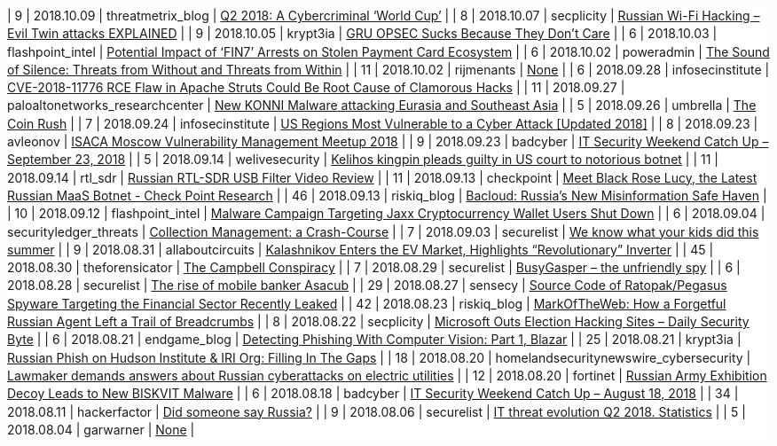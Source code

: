 | 9 | 2018.10.09 | threatmetrix_blog | [Q2 2018: A Cybercriminal ‘World Cup’](https://www.threatmetrix.com/digital-identity-blog/cybercrime/q2-2018-cybercriminal-world-cup/) |
| 8 | 2018.10.07 | secplicity | [Russian Wi-Fi Hacking – Evil Twin attacks EXPLAINED](https://secplicity.org/2018/10/07/russian-wi-fi-hacking-evil-twin-attacks-explained/) |
| 9 | 2018.10.05 | krypt3ia | [GRU OPSEC Sucks Because They Don’t Care](https://krypt3ia.wordpress.com/2018/10/05/gru-opsec-sucks-because-they-dont-care/) |
| 6 | 2018.10.03 | flashpoint_intel | [Potential Impact of ‘FIN7’ Arrests on Stolen Payment Card Ecosystem](https://www.flashpoint-intel.com/blog/potential-impact-of-fin7-arrests-on-stolen-payment-card-ecosystem/) |
| 6 | 2018.10.02 | poweradmin | [The Sound of Silence: Threats from Without and Threats from Within](https://www.poweradmin.com/blog/the-sound-of-silence-threats-from-without-and-threats-from-within/) |
| 11 | 2018.10.02 | rijmenants | [None](https://rijmenants.blogspot.com/2018/10/the-billion-dollar-spy.html) |
| 6 | 2018.09.28 | infosecinstitute | [CVE-2018-11776 RCE Flaw in Apache Struts Could Be Root Cause of Clamorous Hacks](https://resources.infosecinstitute.com/cve-2018-11776-rce-flaw-in-apache-struts-could-be-root-cause-of-clamorous-hacks/) |
| 11 | 2018.09.27 | paloaltonetworks_researchcenter | [New KONNI Malware attacking Eurasia and Southeast Asia](https://researchcenter.paloaltonetworks.com/2018/09/unit42-new-konni-malware-attacking-eurasia-southeast-asia/) |
| 5 | 2018.09.26 | umbrella | [The Coin Rush](https://umbrella.cisco.com:443/blog/2018/09/26/the-coin-rush/) |
| 7 | 2018.09.24 | infosecinstitute | [US Regions Most Vulnerable to a Cyber Attack [Updated 2018]](https://resources.infosecinstitute.com/us-regions-vulnerable-cyber-attack/) |
| 8 | 2018.09.23 | avleonov | [ISACA Moscow Vulnerability Management Meetup 2018](https://avleonov.com/2018/09/23/isaca-moscow-vulnerability-management-meetup-2018/) |
| 9 | 2018.09.23 | badcyber | [IT Security Weekend Catch Up – September 23, 2018](https://badcyber.com/it-security-weekend-catch-up-september-23-2018/) |
| 5 | 2018.09.14 | welivesecurity | [Kelihos kingpin pleads guilty in US court to notorious botnet](https://www.welivesecurity.com/2018/09/14/russian-accused-kelihos-botnet-pleads-guilty/) |
| 11 | 2018.09.14 | rtl_sdr | [Russian RTL-SDR USB Filter Video Review](https://www.rtl-sdr.com/russian-rtl-sdr-usb-filter-video-review/) |
| 11 | 2018.09.13 | checkpoint | [Meet Black Rose Lucy, the Latest Russian MaaS Botnet - Check Point Research](https://research.checkpoint.com/meet-black-rose-lucy-the-latest-russian-maas-botnet/) |
| 46 | 2018.09.13 | riskiq_blog | [Bacloud: Russia’s New Misinformation Safe Haven](https://www.riskiq.com/blog/labs/bacloud-russian-misinformation/) |
| 10 | 2018.09.12 | flashpoint_intel | [Malware Campaign Targeting Jaxx Cryptocurrency Wallet Users Shut Down](https://www.flashpoint-intel.com/blog/malware-campaign-targets-jaxx-cryptocurrency-wallet-users/) |
| 6 | 2018.09.04 | securityledger_threats | [Collection Management: a Crash-Course](https://securityledger.com/2018/09/flashpoint-crash-course-on-collection-management/) |
| 7 | 2018.09.03 | securelist | [We know what your kids did this summer](https://securelist.com/kids-summer-threats/87678/) |
| 9 | 2018.08.31 | allaboutcircuits | [Kalashnikov Enters the EV Market, Highlights “Revolutionary” Inverter](https://www.allaboutcircuits.com/news/kalashnikov-answer-tesla-electric-vehicle-revolutionary-inverter/) |
| 45 | 2018.08.30 | theforensicator | [The Campbell Conspiracy](https://theforensicator.wordpress.com/2018/08/30/the-campbell-conspiracy/) |
| 7 | 2018.08.29 | securelist | [BusyGasper – the unfriendly spy](https://securelist.com/busygasper-the-unfriendly-spy/87627/) |
| 6 | 2018.08.28 | securelist | [The rise of mobile banker Asacub](https://securelist.com/the-rise-of-mobile-banker-asacub/87591/) |
| 29 | 2018.08.27 | sensecy | [Source Code of Ratopak/Pegasus Spyware Targeting the Financial Sector Recently Leaked](https://blog.sensecy.com/2018/08/27/source-code-of-ratopak-pegasus-spyware-targeting-the-financial-sector-recently-leaked/) |
| 42 | 2018.08.23 | riskiq_blog | [MarkOfTheWeb: How a Forgetful Russian Agent Left a Trail of Breadcrumbs](https://www.riskiq.com/blog/labs/markoftheweb/) |
| 8 | 2018.08.22 | secplicity | [Microsoft Outs Election Hacking Sites – Daily Security Byte](https://secplicity.org/2018/08/22/microsoft-outs-election-hacking-sites-daily-security-byte/) |
| 6 | 2018.08.21 | endgame_blog | [Detecting Phishing With Computer Vision: Part 1, Blazar](https://www.endgame.com/blog/technical-blog/detecting-phishing-computer-vision-part-1-blazar) |
| 25 | 2018.08.21 | krypt3ia | [Russian Phish on Hudson Institute & IRI Org: Filling In The Gaps](https://krypt3ia.wordpress.com/2018/08/21/russian-phish-on-hudson-institute-iri-org-filling-in-the-gaps/) |
| 18 | 2018.08.20 | homelandsecuritynewswire_cybersecurity | [Lawmaker demands answers about Russian cyberattacks on electric utilities](http://www.homelandsecuritynewswire.com/dr20180820-lawmaker-demands-answers-about-russian-cyberattacks-on-electric-utilities) |
| 12 | 2018.08.20 | fortinet | [Russian Army Exhibition Decoy Leads to New BISKVIT Malware](https://www.fortinet.com/blog/threat-research/russian-army-exhibition-decoy-leads-to-new-biskvit-malware.html) |
| 6 | 2018.08.18 | badcyber | [IT Security Weekend Catch Up – August 18, 2018](https://badcyber.com/it-security-weekend-catch-up-august-18-2018/) |
| 34 | 2018.08.11 | hackerfactor | [Did someone say Russia?](http://hackerfactor.com/blog/index.php?/archives/813-Did-someone-say-Russia.html) |
| 9 | 2018.08.06 | securelist | [IT threat evolution Q2 2018. Statistics](https://securelist.com/it-threat-evolution-q2-2018-statistics/87170/) |
| 5 | 2018.08.04 | garwarner | [None](http://garwarner.blogspot.com/2018/08/fin7-and-perfect-phish.html) |